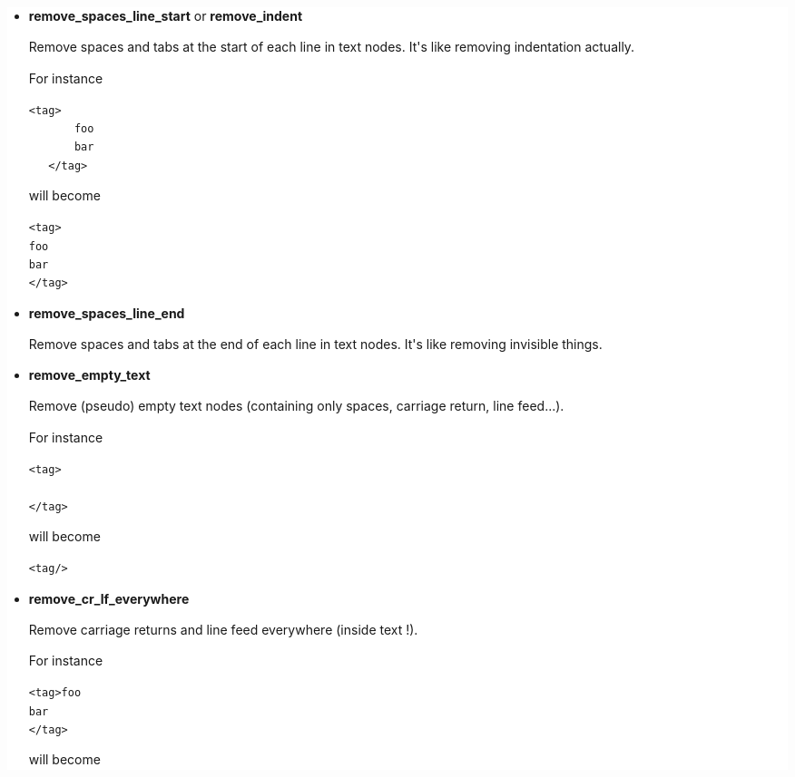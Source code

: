 - **remove\_spaces\_line\_start** or **remove\_indent**

    Remove spaces and tabs at the start of each line in text nodes. 
    It's like removing indentation actually.

    For instance 

    ```
    <tag>
           foo 
           bar    
       </tag> 
    ```

    will become 

    ```
    <tag>
    foo 
    bar
    </tag>
    ```

- **remove\_spaces\_line\_end**

    Remove spaces and tabs at the end of each line in text nodes.
    It's like removing invisible things.

- **remove\_empty\_text**

    Remove (pseudo) empty text nodes (containing only spaces, carriage return, line feed...). 

    For instance 

    ```
    <tag>

    </tag>
    ```

    will become 

    ```
    <tag/>
    ```

- **remove\_cr\_lf\_everywhere**

    Remove carriage returns and line feed everywhere (inside text !). 

    For instance 

    ```
    <tag>foo
    bar
    </tag> 
    ```

    will become 
